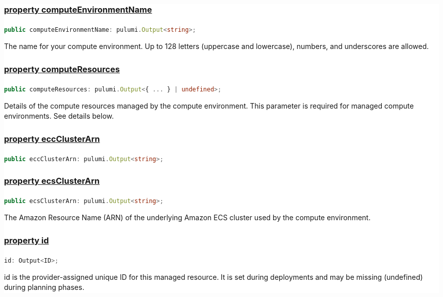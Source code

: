 <h3 class="pdoc-member-header">
<a class="pdoc-child-name" href="https://github.com/pulumi/pulumi-aws/blob/master/sdk/nodejs/batch/computeEnvironment.ts#L36">property computeEnvironmentName</a>
</h3>

```typescript
public computeEnvironmentName: pulumi.Output<string>;
```


The name for your compute environment. Up to 128 letters (uppercase and lowercase), numbers, and underscores are allowed.

<h3 class="pdoc-member-header">
<a class="pdoc-child-name" href="https://github.com/pulumi/pulumi-aws/blob/master/sdk/nodejs/batch/computeEnvironment.ts#L40">property computeResources</a>
</h3>

```typescript
public computeResources: pulumi.Output<{ ... } | undefined>;
```


Details of the compute resources managed by the compute environment. This parameter is required for managed compute environments. See details below.

<h3 class="pdoc-member-header">
<a class="pdoc-child-name" href="https://github.com/pulumi/pulumi-aws/blob/master/sdk/nodejs/batch/computeEnvironment.ts#L41">property eccClusterArn</a>
</h3>

```typescript
public eccClusterArn: pulumi.Output<string>;
```

<h3 class="pdoc-member-header">
<a class="pdoc-child-name" href="https://github.com/pulumi/pulumi-aws/blob/master/sdk/nodejs/batch/computeEnvironment.ts#L45">property ecsClusterArn</a>
</h3>

```typescript
public ecsClusterArn: pulumi.Output<string>;
```


The Amazon Resource Name (ARN) of the underlying Amazon ECS cluster used by the compute environment.

<h3 class="pdoc-member-header">
<a class="pdoc-child-name" href="https://github.com/pulumi/pulumi-aws/blob/master/sdk/nodejs/node_modules/@pulumi/pulumi/resource.d.ts#L80">property id</a>
</h3>

```typescript
id: Output<ID>;
```


id is the provider-assigned unique ID for this managed resource.  It is set during
deployments and may be missing (undefined) during planning phases.
